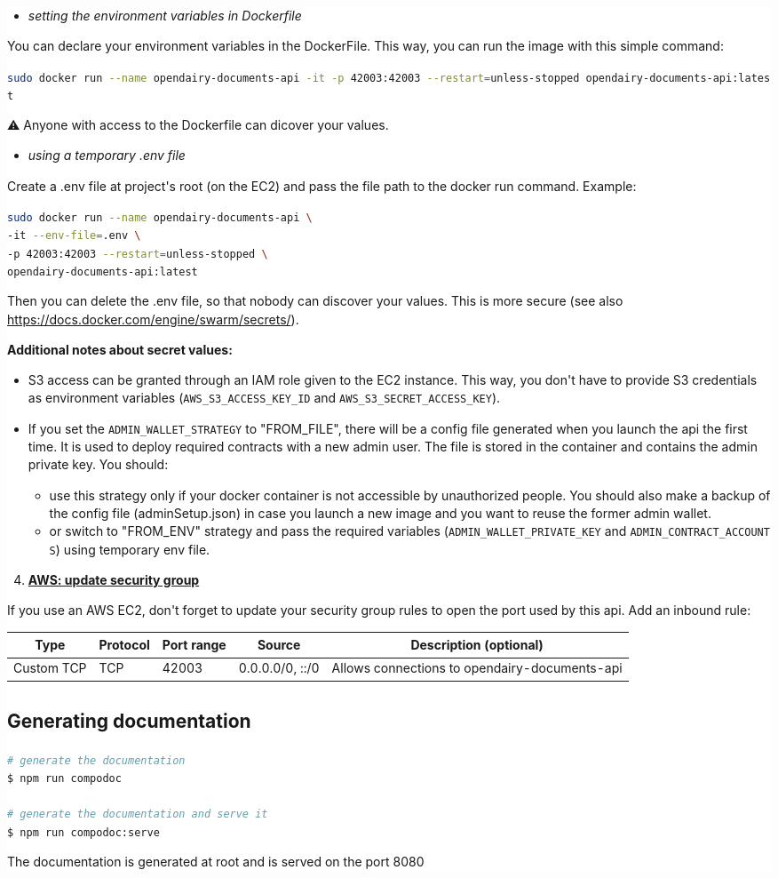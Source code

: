 * *setting the environment variables in Dockerfile*

You can declare your environment variables in the DockerFile. This way, you can run the image with this simple command:

```sh
sudo docker run --name opendairy-documents-api -it -p 42003:42003 --restart=unless-stopped opendairy-documents-api:latest
```
:warning: Anyone with access to the Dockerfile can dicover your values.

* *using a temporary .env file*

Create a .env file at project's root (on the EC2) and pass the file path to the docker run command. Example:

```sh
sudo docker run --name opendairy-documents-api \
-it --env-file=.env \
-p 42003:42003 --restart=unless-stopped \
opendairy-documents-api:latest
```

Then you can delete the .env file, so that nobody can discover your values. This is more secure (see also https://docs.docker.com/engine/swarm/secrets/).

**Additional notes about secret values:**

- S3 access can be granted through an IAM role given to the EC2 instance. This way, you don't have to provide S3 credentials as environment variables (```AWS_S3_ACCESS_KEY_ID``` and ```AWS_S3_SECRET_ACCESS_KEY```).

- If you set the ```ADMIN_WALLET_STRATEGY``` to "FROM_FILE", there will be a config file generated when you launch the api the first time. It is used to deploy required contracts with a new admin user. The file is stored in the container and contains the admin private key. You should:
    * use this strategy only if your docker container is not accessible by unauthorized people. You should also make a backup of the config file (adminSetup.json) in case you launch a new image and you want to reuse the former admin wallet.
    * or switch to "FROM_ENV" strategy and pass the required variables (```ADMIN_WALLET_PRIVATE_KEY``` and ```ADMIN_CONTRACT_ACCOUNTS```) using temporary env file.


4. **<u>AWS: update security group</u>**

If you use an AWS EC2, don't forget to update your security group rules to open the port used by this api. Add an inbound rule:

  | Type | Protocol | Port range | Source | Description (optional) |
  | --- | --- | --- | --- | --- |
  | Custom TCP | TCP | 42003 | 0.0.0.0/0, ::/0 | Allows connections to opendairy-documents-api

## Generating documentation

```bash
# generate the documentation
$ npm run compodoc

# generate the documentation and serve it
$ npm run compodoc:serve
```
The documentation is generated at root and is served on the port 8080
